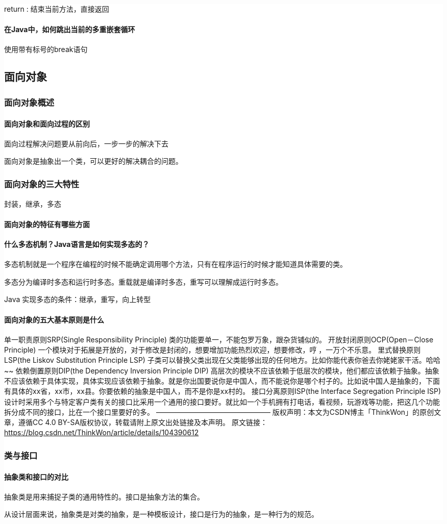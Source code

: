 return : 结束当前方法，直接返回

#### 在Java中，如何跳出当前的多重嵌套循环

使用带有标号的break语句

## 面向对象

### 面向对象概述

#### 面向对象和面向过程的区别

面向过程解决问题要从前向后，一步一步的解决下去

面向对象是抽象出一个类，可以更好的解决耦合的问题。

### 面向对象的三大特性

封装，继承，多态

#### 面向对象的特征有哪些方面

#### 什么多态机制？Java语言是如何实现多态的？

多态机制就是一个程序在编程的时候不能确定调用哪个方法，只有在程序运行的时候才能知道具体需要的类。

多态分为编译时多态和运行时多态。重载就是编译时多态，重写可以理解成运行时多态。

Java 实现多态的条件：继承，重写，向上转型

#### 面向对象的五大基本原则是什么

单一职责原则SRP(Single Responsibility Principle)
类的功能要单一，不能包罗万象，跟杂货铺似的。
开放封闭原则OCP(Open－Close Principle)
一个模块对于拓展是开放的，对于修改是封闭的，想要增加功能热烈欢迎，想要修改，哼 ，一万个不乐意。
里式替换原则LSP(the Liskov Substitution Principle LSP)
子类可以替换父类出现在父类能够出现的任何地方。比如你能代表你爸去你姥姥家干活。哈哈~~
依赖倒置原则DIP(the Dependency Inversion Principle DIP)
高层次的模块不应该依赖于低层次的模块，他们都应该依赖于抽象。抽象不应该依赖于具体实现，具体实现应该依赖于抽象。就是你出国要说你是中国人，而不能说你是哪个村子的。比如说中国人是抽象的，下面有具体的xx省，xx市，xx县。你要依赖的抽象是中国人，而不是你是xx村的。
接口分离原则ISP(the Interface Segregation Principle ISP)
设计时采用多个与特定客户类有关的接口比采用一个通用的接口要好。就比如一个手机拥有打电话，看视频，玩游戏等功能，把这几个功能拆分成不同的接口，比在一个接口里要好的多。
————————————————
版权声明：本文为CSDN博主「ThinkWon」的原创文章，遵循CC 4.0 BY-SA版权协议，转载请附上原文出处链接及本声明。
原文链接：https://blog.csdn.net/ThinkWon/article/details/104390612

### 类与接口

#### 抽象类和接口的对比

抽象类是用来捕捉子类的通用特性的。接口是抽象方法的集合。

从设计层面来说，抽象类是对类的抽象，是一种模板设计，接口是行为的抽象，是一种行为的规范。
